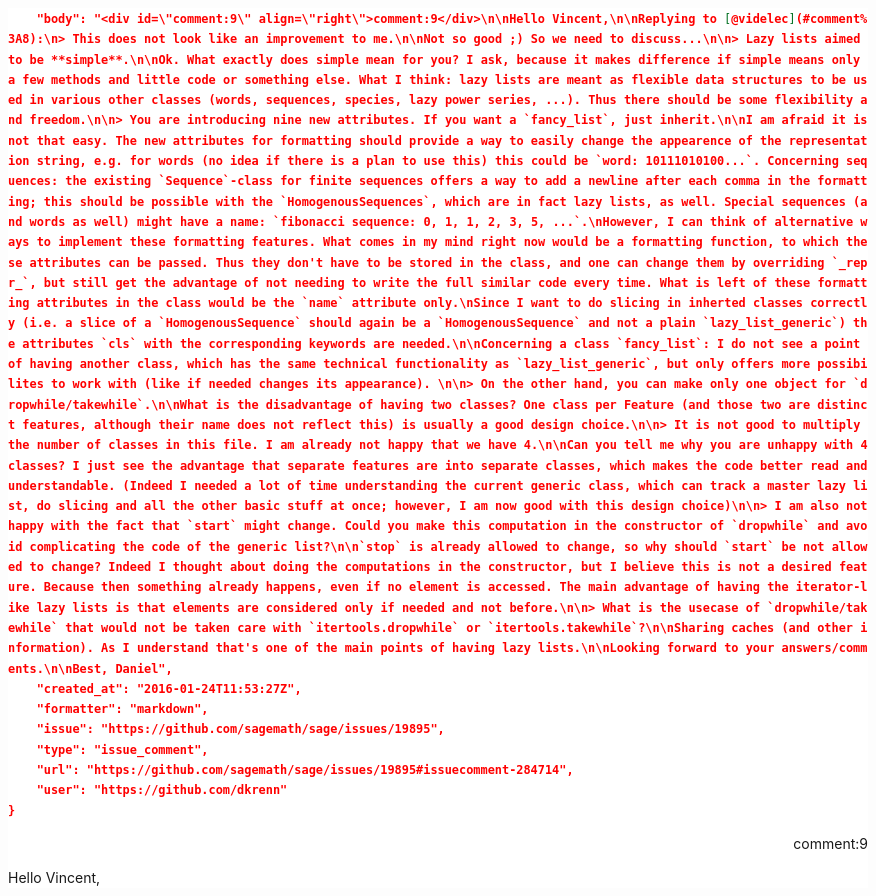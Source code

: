 ```json
    "body": "<div id=\"comment:9\" align=\"right\">comment:9</div>\n\nHello Vincent,\n\nReplying to [@videlec](#comment%3A8):\n> This does not look like an improvement to me.\n\nNot so good ;) So we need to discuss...\n\n> Lazy lists aimed to be **simple**.\n\nOk. What exactly does simple mean for you? I ask, because it makes difference if simple means only a few methods and little code or something else. What I think: lazy lists are meant as flexible data structures to be used in various other classes (words, sequences, species, lazy power series, ...). Thus there should be some flexibility and freedom.\n\n> You are introducing nine new attributes. If you want a `fancy_list`, just inherit.\n\nI am afraid it is not that easy. The new attributes for formatting should provide a way to easily change the appearence of the representation string, e.g. for words (no idea if there is a plan to use this) this could be `word: 10111010100...`. Concerning sequences: the existing `Sequence`-class for finite sequences offers a way to add a newline after each comma in the formatting; this should be possible with the `HomogenousSequences`, which are in fact lazy lists, as well. Special sequences (and words as well) might have a name: `fibonacci sequence: 0, 1, 1, 2, 3, 5, ...`.\nHowever, I can think of alternative ways to implement these formatting features. What comes in my mind right now would be a formatting function, to which these attributes can be passed. Thus they don't have to be stored in the class, and one can change them by overriding `_repr_`, but still get the advantage of not needing to write the full similar code every time. What is left of these formatting attributes in the class would be the `name` attribute only.\nSince I want to do slicing in inherted classes correctly (i.e. a slice of a `HomogenousSequence` should again be a `HomogenousSequence` and not a plain `lazy_list_generic`) the attributes `cls` with the corresponding keywords are needed.\n\nConcerning a class `fancy_list`: I do not see a point of having another class, which has the same technical functionality as `lazy_list_generic`, but only offers more possibilites to work with (like if needed changes its appearance). \n\n> On the other hand, you can make only one object for `dropwhile/takewhile`.\n\nWhat is the disadvantage of having two classes? One class per Feature (and those two are distinct features, although their name does not reflect this) is usually a good design choice.\n\n> It is not good to multiply the number of classes in this file. I am already not happy that we have 4.\n\nCan you tell me why you are unhappy with 4 classes? I just see the advantage that separate features are into separate classes, which makes the code better read and understandable. (Indeed I needed a lot of time understanding the current generic class, which can track a master lazy list, do slicing and all the other basic stuff at once; however, I am now good with this design choice)\n\n> I am also not happy with the fact that `start` might change. Could you make this computation in the constructor of `dropwhile` and avoid complicating the code of the generic list?\n\n`stop` is already allowed to change, so why should `start` be not allowed to change? Indeed I thought about doing the computations in the constructor, but I believe this is not a desired feature. Because then something already happens, even if no element is accessed. The main advantage of having the iterator-like lazy lists is that elements are considered only if needed and not before.\n\n> What is the usecase of `dropwhile/takewhile` that would not be taken care with `itertools.dropwhile` or `itertools.takewhile`?\n\nSharing caches (and other information). As I understand that's one of the main points of having lazy lists.\n\nLooking forward to your answers/comments.\n\nBest, Daniel",
    "created_at": "2016-01-24T11:53:27Z",
    "formatter": "markdown",
    "issue": "https://github.com/sagemath/sage/issues/19895",
    "type": "issue_comment",
    "url": "https://github.com/sagemath/sage/issues/19895#issuecomment-284714",
    "user": "https://github.com/dkrenn"
}
```

<div id="comment:9" align="right">comment:9</div>

Hello Vincent,
